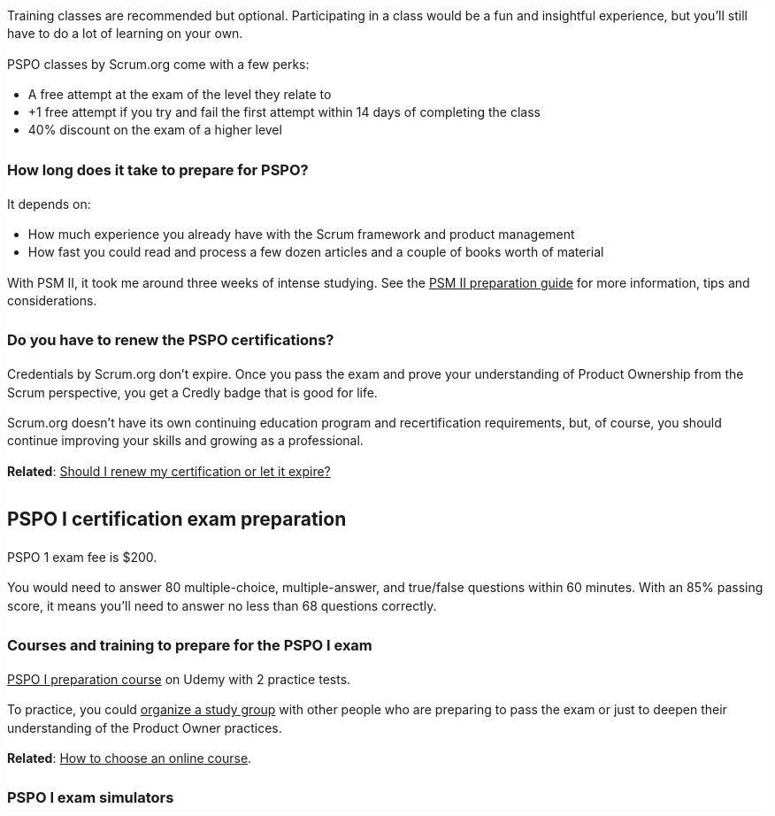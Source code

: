 Training classes are recommended but optional. Participating in a class would be a fun and insightful experience, but you’ll still have to do a lot of learning on your own.

PSPO classes by Scrum.org come with a few perks:



* A free attempt at the exam of the level they relate to
* +1 free attempt if you try and fail the first attempt within 14 days of completing the class
* 40% discount on the exam of a higher level


### How long does it take to prepare for PSPO?

It depends on:



* How much experience you already have with the Scrum framework and product management
* How fast you could read and process a few dozen articles and a couple of books worth of material

With PSM II, it took me around three weeks of intense studying. See the [PSM II preparation guide](/articles/psm-2-certification-exam-preparation/) for more information, tips and considerations.


### Do you have to renew the PSPO certifications?

Credentials by Scrum.org don’t expire. Once you pass the exam and prove your understanding of Product Ownership from the Scrum perspective, you get a Credly badge that is good for life.

Scrum.org doesn’t have its own continuing education program and recertification requirements, but, of course, you should continue improving your skills and growing as a professional.

**Related**: [Should I renew my certification or let it expire?](/articles/renew-certification-or-let-it-expire/)


## PSPO I certification exam preparation

PSPO 1 exam fee is $200.

You would need to answer 80 multiple-choice, multiple-answer, and true/false questions within 60 minutes. With an 85% passing score, it means you’ll need to answer no less than 68 questions correctly.


### Courses and training to prepare for the PSPO I exam

[PSPO I preparation course](https://www.udemy.com/course/agile-scrum-product-owner-certification-preparation/) on Udemy with 2 practice tests.

To practice, you could [organize a study group](/articles/start-successful-study-group-online-challenges-tips-guide/) with other people who are preparing to pass the exam or just to deepen their understanding of the Product Owner practices.

**Related**: [How to choose an online course](/articles/how-find-best-online-course/).


### PSPO I exam simulators
